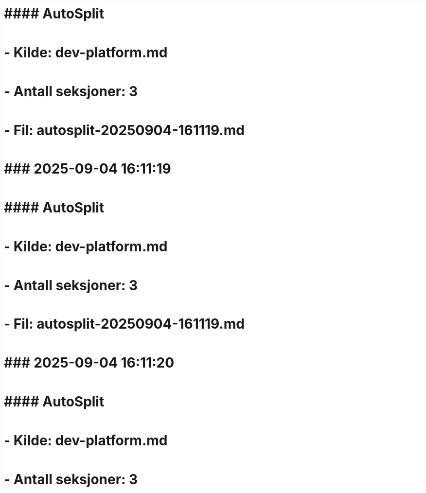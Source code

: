 # \#### AutoSplit

# \- Kilde: dev-platform.md

# \- Antall seksjoner: 3

# \- Fil: autosplit-20250904-161119.md

#

#

#

#

# \### 2025-09-04 16:11:19

# \#### AutoSplit

# \- Kilde: dev-platform.md

# \- Antall seksjoner: 3

# \- Fil: autosplit-20250904-161119.md

#

#

#

#

# \### 2025-09-04 16:11:20

# \#### AutoSplit

# \- Kilde: dev-platform.md

# \- Antall seksjoner: 3
